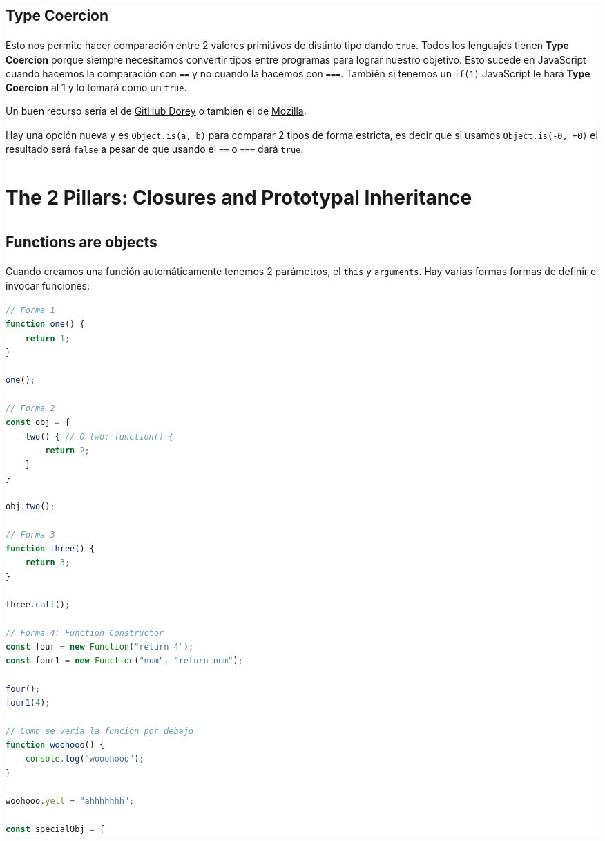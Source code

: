 
## Type Coercion

Esto nos permite hacer comparación entre 2 valores primitivos de distinto tipo dando `true`. Todos los lenguajes tienen **Type Coercion** porque siempre necesitamos convertir tipos entre programas para lograr nuestro objetivo. Esto sucede en JavaScript cuando hacemos la comparación con `==` y no cuando la hacemos con `===`. También si tenemos un `if(1)` JavaScript le hará **Type Coercion** al 1 y lo tomará como un `true`.

Un buen recurso sería el de [GitHub Dorey](https://dorey.github.io/JavaScript-Equality-Table/) o también el de [Mozilla](https://developer.mozilla.org/en-US/docs/Web/JavaScript/Equality_comparisons_and_sameness).

Hay una opción nueva y es `Object.is(a, b)` para comparar 2 tipos de forma estricta, es decir que si usamos `Object.is(-0, +0)` el resultado será `false` a pesar de que usando el `==` o `===` dará `true`.


# The 2 Pillars: Closures and Prototypal Inheritance

## Functions are objects

Cuando creamos una función automáticamente tenemos 2 parámetros, el `this` y `arguments`. Hay varias formas formas de definir e invocar funciones:

```javascript
// Forma 1
function one() {
	return 1;
}

one();

// Forma 2
const obj = {
	two() { // O two: function() {
		return 2;
	}
}

obj.two();

// Forma 3
function three() {
	return 3;
}

three.call();

// Forma 4: Function Constructor
const four = new Function("return 4");
const four1 = new Function("num", "return num");

four();
four1(4);

// Como se vería la función por debajo
function woohooo() {
	console.log("wooohooo");
}

woohooo.yell = "ahhhhhhh";

const specialObj = {
```